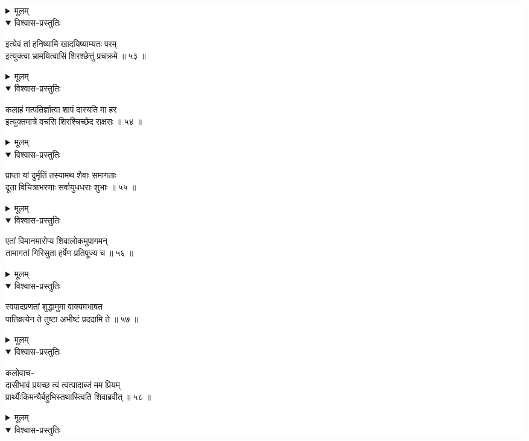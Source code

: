 <details><summary>मूलम्</summary></details>



<details open><summary>विश्वास-प्रस्तुतिः</summary>

इत्येवं तां हनिष्यामि खादयिष्याम्यतः परम्  
इत्युक्त्वा भ्रामयित्वासिं शिरश्छेत्तुं प्रचक्रमे ॥ ५३ ॥
</details>

<details><summary>मूलम्</summary></details>



<details open><summary>विश्वास-प्रस्तुतिः</summary>

कलाहं मत्पतिर्ज्ञात्वा शापं दास्यति मा हर  
इत्युक्तमात्रे वचसि शिरश्चिच्छेद राक्षसः ॥ ५४ ॥
</details>

<details><summary>मूलम्</summary></details>



<details open><summary>विश्वास-प्रस्तुतिः</summary>

प्राप्ता यां दुर्मृतिं तस्यामथ शैवाः समागताः  
दूता विचित्राभरणाः सर्वायुधधराः शुभाः ॥ ५५ ॥
</details>

<details><summary>मूलम्</summary></details>



<details open><summary>विश्वास-प्रस्तुतिः</summary>

एतां विमानमारोप्य शिवालोकमुपागमन्  
तामागतां गिरिसुता हर्षेण प्रतिपूज्य च ॥ ५६ ॥
</details>

<details><summary>मूलम्</summary></details>



<details open><summary>विश्वास-प्रस्तुतिः</summary>

स्वपादप्रणतां शुद्धामुमा वाक्यमभाषत  
पातिव्रत्येन ते तुष्टा अभीष्टं प्रददामि ते ॥ ५७ ॥
</details>

<details><summary>मूलम्</summary></details>



<details open><summary>विश्वास-प्रस्तुतिः</summary>

कलोवाच-  
दासीभावं प्रयच्छ त्वं त्वत्पादाब्जं मम प्रियम्  
प्रार्थ्यैःकिमन्यैर्बहुभिस्तथास्त्विति शिवाब्रवीत् ॥ ५८ ॥
</details>

<details><summary>मूलम्</summary></details>



<details open><summary>विश्वास-प्रस्तुतिः</summary>
